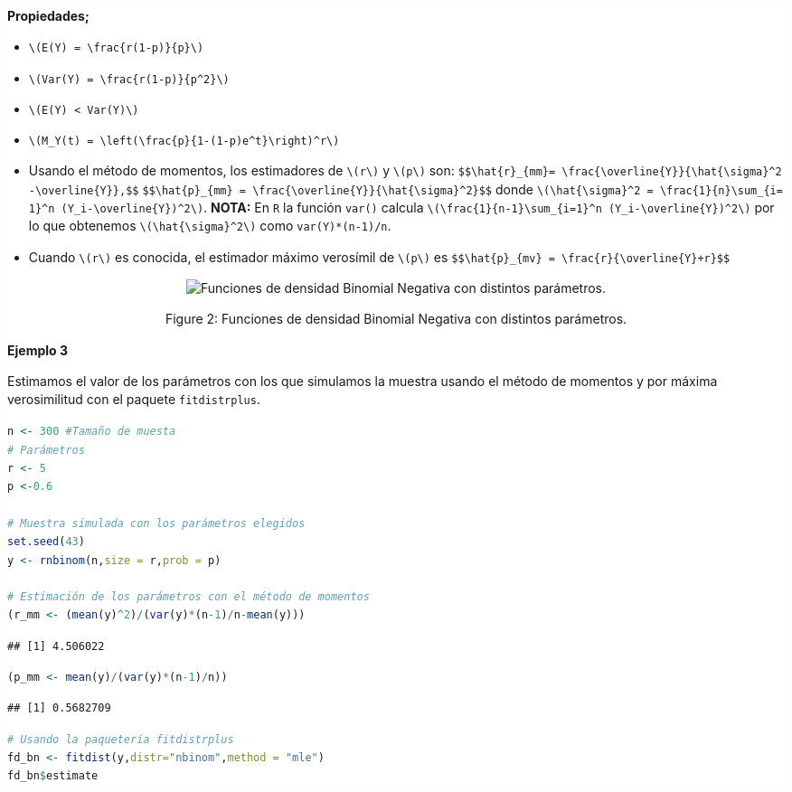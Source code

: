 **Propiedades;**

-   `\(E(Y) = \frac{r(1-p)}{p}\)`

-   `\(Var(Y) = \frac{r(1-p)}{p^2}\)`

-   `\(E(Y) < Var(Y)\)`

-   `\(M_Y(t) = \left(\frac{p}{1-(1-p)e^t}\right)^r\)`

-   Usando el método de momentos, los estimadores de `\(r\)` y `\(p\)` son: `$$\hat{r}_{mm}= \frac{\overline{Y}}{\hat{\sigma}^2-\overline{Y}},$$` `$$\hat{p}_{mm} = \frac{\overline{Y}}{\hat{\sigma}^2}$$` donde `\(\hat{\sigma}^2 = \frac{1}{n}\sum_{i=1}^n (Y_i-\overline{Y})^2\)`. **NOTA:** En `R` la función `var()` calcula `\(\frac{1}{n-1}\sum_{i=1}^n (Y_i-\overline{Y})^2\)` por lo que obtenemos `\(\hat{\sigma}^2\)` como `var(Y)*(n-1)/n`.

-   Cuando `\(r\)` es conocida, el estimador máximo verosímil de `\(p\)` es `$$\hat{p}_{mv} = \frac{r}{\overline{Y}+r}$$`

<div class="figure" style="text-align: center">
<img src="{{< blogdown/postref >}}index_files/figure-html/binneg-1.png" alt="Funciones de densidad Binomial Negativa con distintos parámetros." width="672" />
<p class="caption">Figure 2: Funciones de densidad Binomial Negativa con distintos parámetros.</p>
</div>

**Ejemplo 3**

Estimamos el valor de los parámetros con los que simulamos la muestra usando el método de momentos y por máxima verosimilitud con el paquete `fitdistrplus`.


```r
n <- 300 #Tamaño de muesta
# Parámetros
r <- 5
p <-0.6

# Muestra simulada con los parámetros elegidos
set.seed(43)
y <- rnbinom(n,size = r,prob = p)

# Estimación de los parámetros con el método de momentos
(r_mm <- (mean(y)^2)/(var(y)*(n-1)/n-mean(y))) 
```

```
## [1] 4.506022
```

```r
(p_mm <- mean(y)/(var(y)*(n-1)/n)) 
```

```
## [1] 0.5682709
```

```r
# Usando la paquetería fitdistrplus
fd_bn <- fitdist(y,distr="nbinom",method = "mle")
fd_bn$estimate
```

